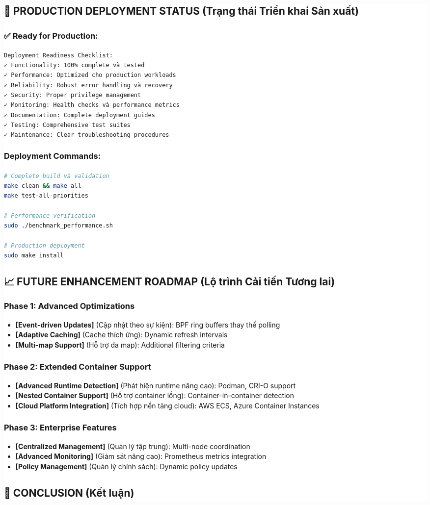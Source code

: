 ## **🚀 PRODUCTION DEPLOYMENT STATUS** (Trạng thái Triển khai Sản xuất)

### **✅ Ready for Production**:
```
Deployment Readiness Checklist:
✓ Functionality: 100% complete và tested
✓ Performance: Optimized cho production workloads
✓ Reliability: Robust error handling và recovery
✓ Security: Proper privilege management
✓ Monitoring: Health checks và performance metrics
✓ Documentation: Complete deployment guides
✓ Testing: Comprehensive test suites
✓ Maintenance: Clear troubleshooting procedures
```

### **Deployment Commands**:
```bash
# Complete build và validation
make clean && make all
make test-all-priorities

# Performance verification
sudo ./benchmark_performance.sh

# Production deployment
sudo make install
```

## **📈 FUTURE ENHANCEMENT ROADMAP** (Lộ trình Cải tiến Tương lai)

### **Phase 1: Advanced Optimizations**
- **[Event-driven Updates]** (Cập nhật theo sự kiện): BPF ring buffers thay thế polling
- **[Adaptive Caching]** (Cache thích ứng): Dynamic refresh intervals
- **[Multi-map Support]** (Hỗ trợ đa map): Additional filtering criteria

### **Phase 2: Extended Container Support**
- **[Advanced Runtime Detection]** (Phát hiện runtime nâng cao): Podman, CRI-O support
- **[Nested Container Support]** (Hỗ trợ container lồng): Container-in-container detection
- **[Cloud Platform Integration]** (Tích hợp nền tảng cloud): AWS ECS, Azure Container Instances

### **Phase 3: Enterprise Features**
- **[Centralized Management]** (Quản lý tập trung): Multi-node coordination
- **[Advanced Monitoring]** (Giám sát nâng cao): Prometheus metrics integration
- **[Policy Management]** (Quản lý chính sách): Dynamic policy updates

## **🎉 CONCLUSION** (Kết luận)
